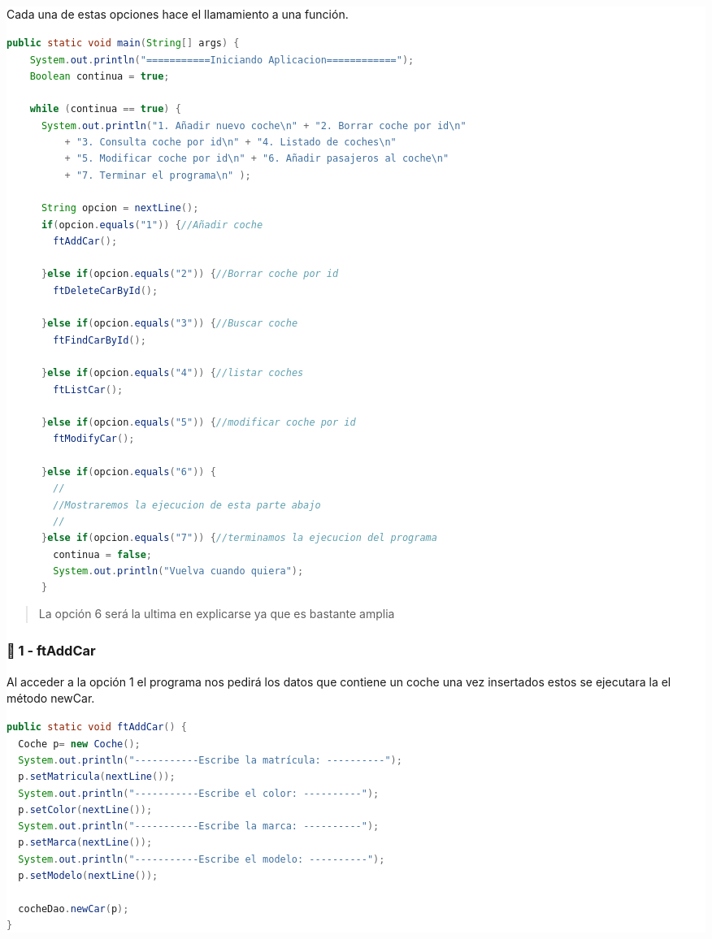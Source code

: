 Cada una de estas opciones hace el llamamiento a una función.

```java
public static void main(String[] args) {
    System.out.println("===========Iniciando Aplicacion============");
    Boolean continua = true;
		
    while (continua == true) {
      System.out.println("1. Añadir nuevo coche\n" + "2. Borrar coche por id\n"
          + "3. Consulta coche por id\n" + "4. Listado de coches\n"
          + "5. Modificar coche por id\n" + "6. Añadir pasajeros al coche\n"
          + "7. Terminar el programa\n" );
			
      String opcion = nextLine();
      if(opcion.equals("1")) {//Añadir coche
        ftAddCar();
				
      }else if(opcion.equals("2")) {//Borrar coche por id
        ftDeleteCarById();
				
      }else if(opcion.equals("3")) {//Buscar coche
        ftFindCarById();
				
      }else if(opcion.equals("4")) {//listar coches
        ftListCar();		       
		        
      }else if(opcion.equals("5")) {//modificar coche por id
        ftModifyCar();
				
      }else if(opcion.equals("6")) {
        //
        //Mostraremos la ejecucion de esta parte abajo
        //
      }else if(opcion.equals("7")) {//terminamos la ejecucion del programa 	
        continua = false;
        System.out.println("Vuelva cuando quiera");
      }
```

> La opción 6 será la ultima en explicarse ya que es bastante amplia
> 

### 📡 1 - ftAddCar

Al acceder a la opción 1 el programa nos pedirá los datos que contiene un coche una vez insertados estos se ejecutara la el método newCar.

```java
public static void ftAddCar() {
  Coche p= new Coche();
  System.out.println("-----------Escribe la matrícula: ----------");
  p.setMatricula(nextLine());
  System.out.println("-----------Escribe el color: ----------");
  p.setColor(nextLine());
  System.out.println("-----------Escribe la marca: ----------");
  p.setMarca(nextLine());
  System.out.println("-----------Escribe el modelo: ----------");
  p.setModelo(nextLine());

  cocheDao.newCar(p);
}
```
